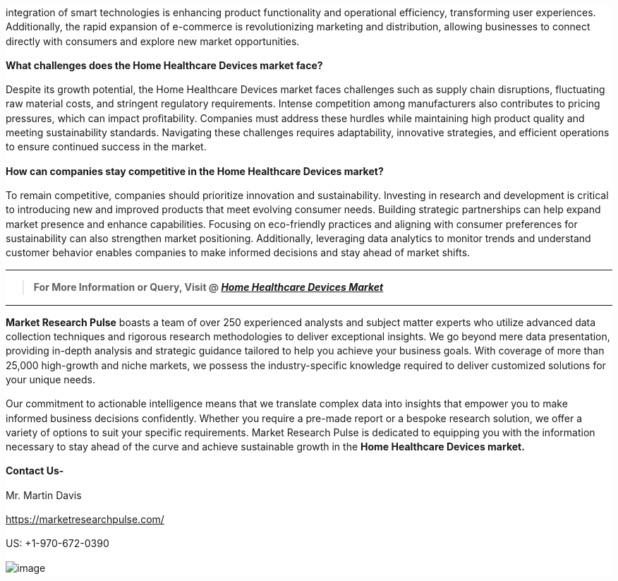 integration of smart technologies is enhancing product functionality and operational efficiency, transforming user experiences. Additionally, the rapid expansion of e-commerce is revolutionizing marketing and distribution, allowing businesses to connect directly with consumers and explore new market opportunities.</p><p><strong>What challenges does the Home Healthcare Devices market face?</strong></p><p>Despite its growth potential, the Home Healthcare Devices market faces challenges such as supply chain disruptions, fluctuating raw material costs, and stringent regulatory requirements. Intense competition among manufacturers also contributes to pricing pressures, which can impact profitability. Companies must address these hurdles while maintaining high product quality and meeting sustainability standards. Navigating these challenges requires adaptability, innovative strategies, and efficient operations to ensure continued success in the market.</p><p><strong>How can companies stay competitive in the Home Healthcare Devices market?</strong></p><p>To remain competitive, companies should prioritize innovation and sustainability. Investing in research and development is critical to introducing new and improved products that meet evolving consumer needs. Building strategic partnerships can help expand market presence and enhance capabilities. Focusing on eco-friendly practices and aligning with consumer preferences for sustainability can also strengthen market positioning. Additionally, leveraging data analytics to monitor trends and understand customer behavior enables companies to make informed decisions and stay ahead of market shifts.</p><hr /><blockquote><p><strong>For More Information or Query, Visit @&nbsp;<em><a href="https://marketresearchpulse.com/report/141273/home-healthcare-devices-market?utm_source=Linkedin&utm_medium=028">Home Healthcare Devices Market</a></em></strong></p></blockquote><hr /><p><strong>Market Research Pulse</strong> boasts a team of over 250 experienced analysts and subject matter experts who utilize advanced data collection techniques and rigorous research methodologies to deliver exceptional insights. We go beyond mere data presentation, providing in-depth analysis and strategic guidance tailored to help you achieve your business goals. With coverage of more than 25,000 high-growth and niche markets, we possess the industry-specific knowledge required to deliver customized solutions for your unique needs.</p><p>Our commitment to actionable intelligence means that we translate complex data into insights that empower you to make informed business decisions confidently. Whether you require a pre-made report or a bespoke research solution, we offer a variety of options to suit your specific requirements. Market Research Pulse is dedicated to equipping you with the information necessary to stay ahead of the curve and achieve sustainable growth in the <strong>Home Healthcare Devices market.</strong></p><p><strong>Contact Us-</strong></p><p>Mr. Martin Davis</p><p>https://marketresearchpulse.com/</p><p>US: +1-970-672-0390</p>
![image](https://github.com/user-attachments/assets/2f19df9d-ef05-41a8-a1a1-c9fe3a457ff1)
